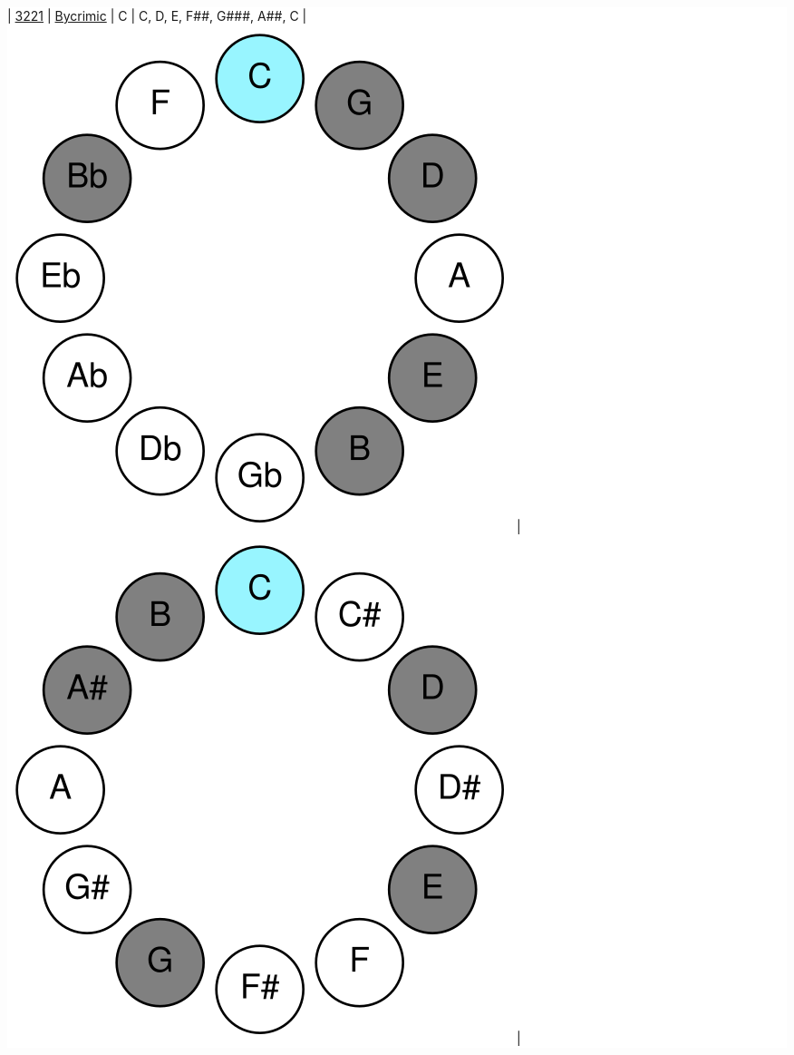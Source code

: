 | [3221](https://ianring.com/musictheory/scales/3221) | [Bycrimic](ModeBycrimic.md) | C | C, D, E, F##, G###, A##, C | ![CNaturalBycrimic](CircleOfFifthModeCNaturalBycrimic.svg) | ![CNaturalBycrimic](ChromaticCircleModeCNaturalBycrimic.svg) |
